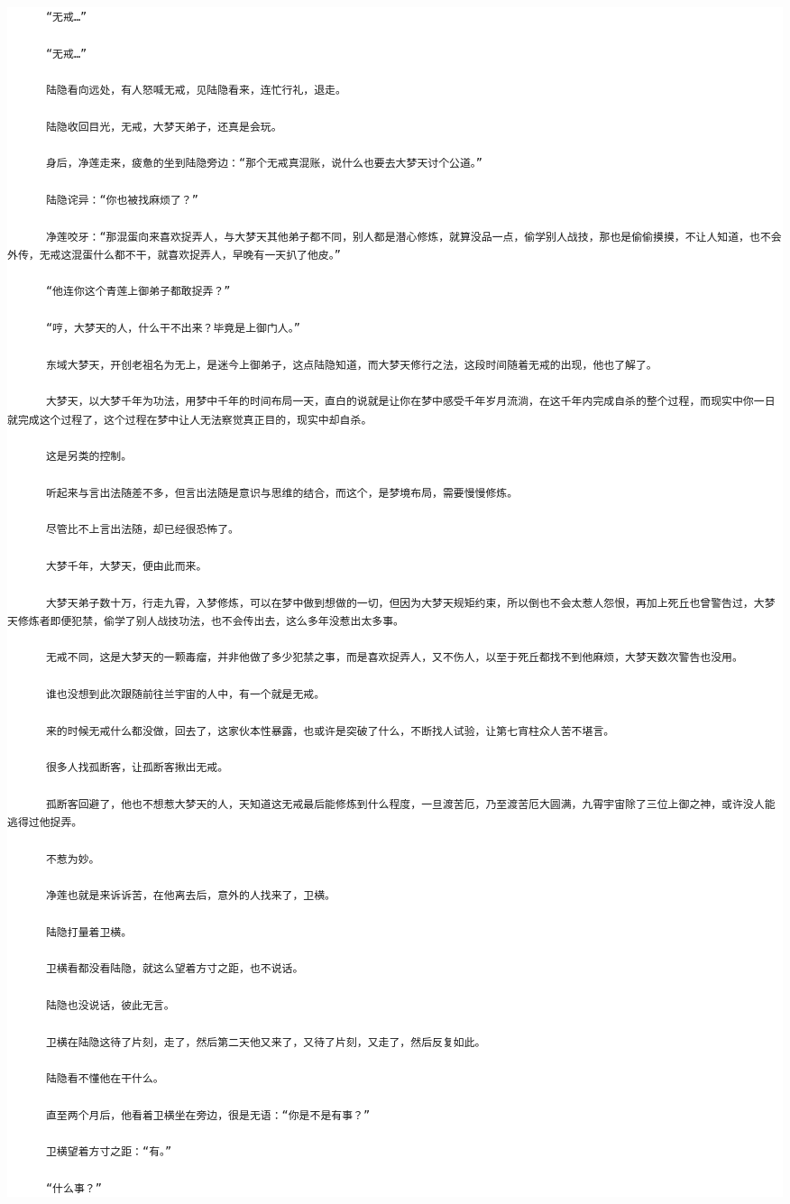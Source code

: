           “无戒…”
      
          “无戒…”
      
          陆隐看向远处，有人怒喊无戒，见陆隐看来，连忙行礼，退走。
      
          陆隐收回目光，无戒，大梦天弟子，还真是会玩。
      
          身后，净莲走来，疲惫的坐到陆隐旁边：“那个无戒真混账，说什么也要去大梦天讨个公道。”
      
          陆隐诧异：“你也被找麻烦了？”
      
          净莲咬牙：“那混蛋向来喜欢捉弄人，与大梦天其他弟子都不同，别人都是潜心修炼，就算没品一点，偷学别人战技，那也是偷偷摸摸，不让人知道，也不会外传，无戒这混蛋什么都不干，就喜欢捉弄人，早晚有一天扒了他皮。”
      
          “他连你这个青莲上御弟子都敢捉弄？”
      
          “哼，大梦天的人，什么干不出来？毕竟是上御门人。”
      
          东域大梦天，开创老祖名为无上，是迷今上御弟子，这点陆隐知道，而大梦天修行之法，这段时间随着无戒的出现，他也了解了。
      
          大梦天，以大梦千年为功法，用梦中千年的时间布局一天，直白的说就是让你在梦中感受千年岁月流淌，在这千年内完成自杀的整个过程，而现实中你一日就完成这个过程了，这个过程在梦中让人无法察觉真正目的，现实中却自杀。
      
          这是另类的控制。
      
          听起来与言出法随差不多，但言出法随是意识与思维的结合，而这个，是梦境布局，需要慢慢修炼。
      
          尽管比不上言出法随，却已经很恐怖了。
      
          大梦千年，大梦天，便由此而来。
      
          大梦天弟子数十万，行走九霄，入梦修炼，可以在梦中做到想做的一切，但因为大梦天规矩约束，所以倒也不会太惹人怨恨，再加上死丘也曾警告过，大梦天修炼者即便犯禁，偷学了别人战技功法，也不会传出去，这么多年没惹出太多事。
      
          无戒不同，这是大梦天的一颗毒瘤，并非他做了多少犯禁之事，而是喜欢捉弄人，又不伤人，以至于死丘都找不到他麻烦，大梦天数次警告也没用。
      
          谁也没想到此次跟随前往兰宇宙的人中，有一个就是无戒。
      
          来的时候无戒什么都没做，回去了，这家伙本性暴露，也或许是突破了什么，不断找人试验，让第七宵柱众人苦不堪言。
      
          很多人找孤断客，让孤断客揪出无戒。
      
          孤断客回避了，他也不想惹大梦天的人，天知道这无戒最后能修炼到什么程度，一旦渡苦厄，乃至渡苦厄大圆满，九霄宇宙除了三位上御之神，或许没人能逃得过他捉弄。
      
          不惹为妙。
      
          净莲也就是来诉诉苦，在他离去后，意外的人找来了，卫横。
      
          陆隐打量着卫横。
      
          卫横看都没看陆隐，就这么望着方寸之距，也不说话。
      
          陆隐也没说话，彼此无言。
      
          卫横在陆隐这待了片刻，走了，然后第二天他又来了，又待了片刻，又走了，然后反复如此。
      
          陆隐看不懂他在干什么。
      
          直至两个月后，他看着卫横坐在旁边，很是无语：“你是不是有事？”
      
          卫横望着方寸之距：“有。”
      
          “什么事？”
      